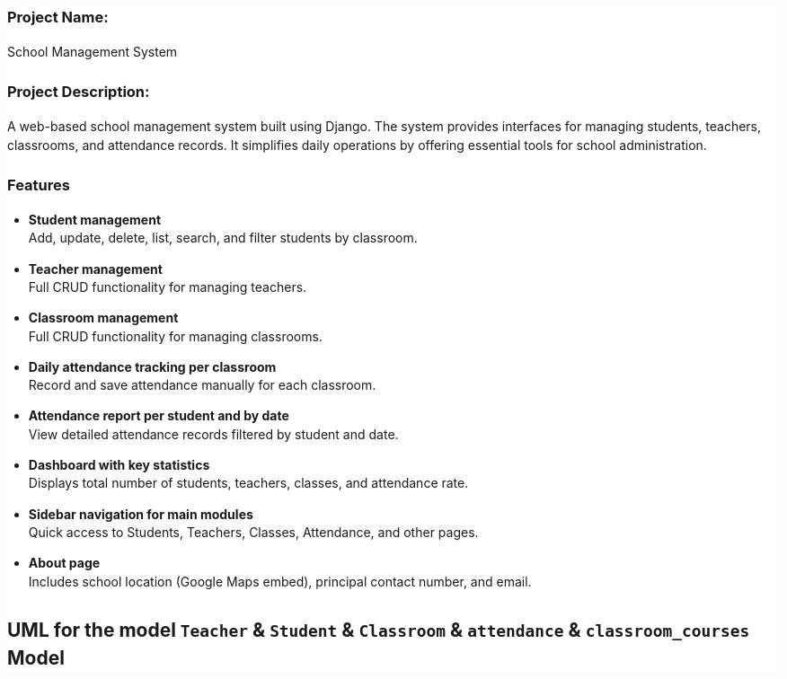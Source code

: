 ### Project Name:
School Management System

### Project Description:
A web-based school management system built using Django. The system provides interfaces for managing students, teachers, classrooms, and attendance records. It simplifies daily operations by offering essential tools for school administration.

### Features

- **Student management**  
  Add, update, delete, list, search, and filter students by classroom.

- **Teacher management**  
  Full CRUD functionality for managing teachers.

- **Classroom management**  
  Full CRUD functionality for managing classrooms.

- **Daily attendance tracking per classroom**  
  Record and save attendance manually for each classroom.

- **Attendance report per student and by date**  
  View detailed attendance records filtered by student and date.

- **Dashboard with key statistics**  
  Displays total number of students, teachers, classes, and attendance rate.

- **Sidebar navigation for main modules**  
  Quick access to Students, Teachers, Classes, Attendance, and other pages.

- **About page**  
  Includes school location (Google Maps embed), principal contact number, and email.


## UML for the model `Teacher` &  `Student` & `Classroom` & `attendance` & `classroom_courses` Model 